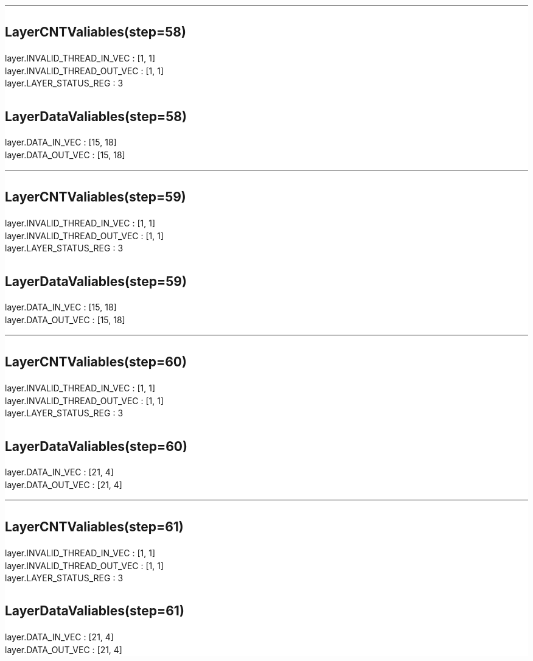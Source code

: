 ***

## LayerCNTValiables(step=58)  

layer.INVALID_THREAD_IN_VEC : [1, 1]  
layer.INVALID_THREAD_OUT_VEC : [1, 1]  
layer.LAYER_STATUS_REG : 3  

## LayerDataValiables(step=58)  

layer.DATA_IN_VEC : [15, 18]  
layer.DATA_OUT_VEC : [15, 18]  

***

## LayerCNTValiables(step=59)  

layer.INVALID_THREAD_IN_VEC : [1, 1]  
layer.INVALID_THREAD_OUT_VEC : [1, 1]  
layer.LAYER_STATUS_REG : 3  

## LayerDataValiables(step=59)  

layer.DATA_IN_VEC : [15, 18]  
layer.DATA_OUT_VEC : [15, 18]  

***

## LayerCNTValiables(step=60)  

layer.INVALID_THREAD_IN_VEC : [1, 1]  
layer.INVALID_THREAD_OUT_VEC : [1, 1]  
layer.LAYER_STATUS_REG : 3  

## LayerDataValiables(step=60)  

layer.DATA_IN_VEC : [21, 4]  
layer.DATA_OUT_VEC : [21, 4]  

***

## LayerCNTValiables(step=61)  

layer.INVALID_THREAD_IN_VEC : [1, 1]  
layer.INVALID_THREAD_OUT_VEC : [1, 1]  
layer.LAYER_STATUS_REG : 3  

## LayerDataValiables(step=61)  

layer.DATA_IN_VEC : [21, 4]  
layer.DATA_OUT_VEC : [21, 4]  
